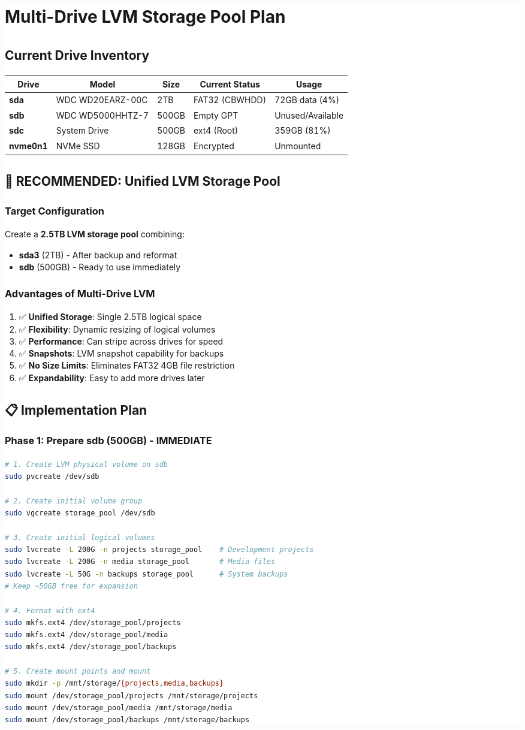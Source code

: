 # Multi-Drive LVM Storage Pool Plan

## Current Drive Inventory

| Drive | Model | Size | Current Status | Usage |
|-------|-------|------|----------------|--------|
| **sda** | WDC WD20EARZ-00C | 2TB | FAT32 (CBWHDD) | 72GB data (4%) |
| **sdb** | WDC WD5000HHTZ-7 | 500GB | Empty GPT | Unused/Available |
| **sdc** | System Drive | 500GB | ext4 (Root) | 359GB (81%) |
| **nvme0n1** | NVMe SSD | 128GB | Encrypted | Unmounted |

## 🎯 **RECOMMENDED: Unified LVM Storage Pool**

### **Target Configuration**
Create a **2.5TB LVM storage pool** combining:
- **sda3** (2TB) - After backup and reformat
- **sdb** (500GB) - Ready to use immediately

### **Advantages of Multi-Drive LVM**
1. ✅ **Unified Storage**: Single 2.5TB logical space
2. ✅ **Flexibility**: Dynamic resizing of logical volumes
3. ✅ **Performance**: Can stripe across drives for speed
4. ✅ **Snapshots**: LVM snapshot capability for backups
5. ✅ **No Size Limits**: Eliminates FAT32 4GB file restriction
6. ✅ **Expandability**: Easy to add more drives later

## 📋 **Implementation Plan**

### **Phase 1: Prepare sdb (500GB) - IMMEDIATE**
```bash
# 1. Create LVM physical volume on sdb
sudo pvcreate /dev/sdb

# 2. Create initial volume group
sudo vgcreate storage_pool /dev/sdb

# 3. Create initial logical volumes
sudo lvcreate -L 200G -n projects storage_pool    # Development projects
sudo lvcreate -L 200G -n media storage_pool       # Media files
sudo lvcreate -L 50G -n backups storage_pool      # System backups
# Keep ~50GB free for expansion

# 4. Format with ext4
sudo mkfs.ext4 /dev/storage_pool/projects
sudo mkfs.ext4 /dev/storage_pool/media
sudo mkfs.ext4 /dev/storage_pool/backups

# 5. Create mount points and mount
sudo mkdir -p /mnt/storage/{projects,media,backups}
sudo mount /dev/storage_pool/projects /mnt/storage/projects
sudo mount /dev/storage_pool/media /mnt/storage/media
sudo mount /dev/storage_pool/backups /mnt/storage/backups
```
